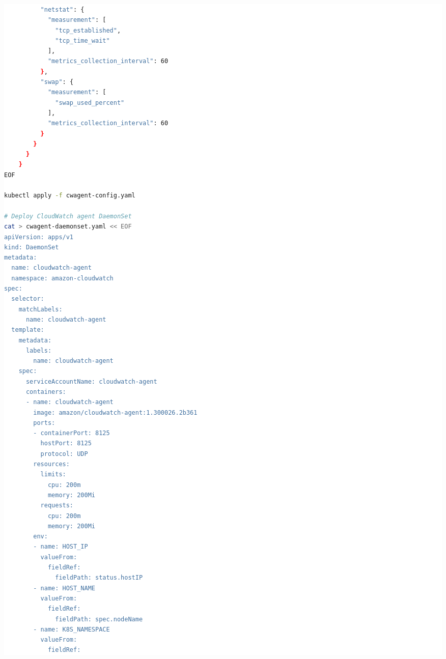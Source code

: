    ```bash
             "netstat": {
               "measurement": [
                 "tcp_established",
                 "tcp_time_wait"
               ],
               "metrics_collection_interval": 60
             },
             "swap": {
               "measurement": [
                 "swap_used_percent"
               ],
               "metrics_collection_interval": 60
             }
           }
         }
       }
   EOF
   
   kubectl apply -f cwagent-config.yaml
   
   # Deploy CloudWatch agent DaemonSet
   cat > cwagent-daemonset.yaml << EOF
   apiVersion: apps/v1
   kind: DaemonSet
   metadata:
     name: cloudwatch-agent
     namespace: amazon-cloudwatch
   spec:
     selector:
       matchLabels:
         name: cloudwatch-agent
     template:
       metadata:
         labels:
           name: cloudwatch-agent
       spec:
         serviceAccountName: cloudwatch-agent
         containers:
         - name: cloudwatch-agent
           image: amazon/cloudwatch-agent:1.300026.2b361
           ports:
           - containerPort: 8125
             hostPort: 8125
             protocol: UDP
           resources:
             limits:
               cpu: 200m
               memory: 200Mi
             requests:
               cpu: 200m
               memory: 200Mi
           env:
           - name: HOST_IP
             valueFrom:
               fieldRef:
                 fieldPath: status.hostIP
           - name: HOST_NAME
             valueFrom:
               fieldRef:
                 fieldPath: spec.nodeName
           - name: K8S_NAMESPACE
             valueFrom:
               fieldRef:
   ```